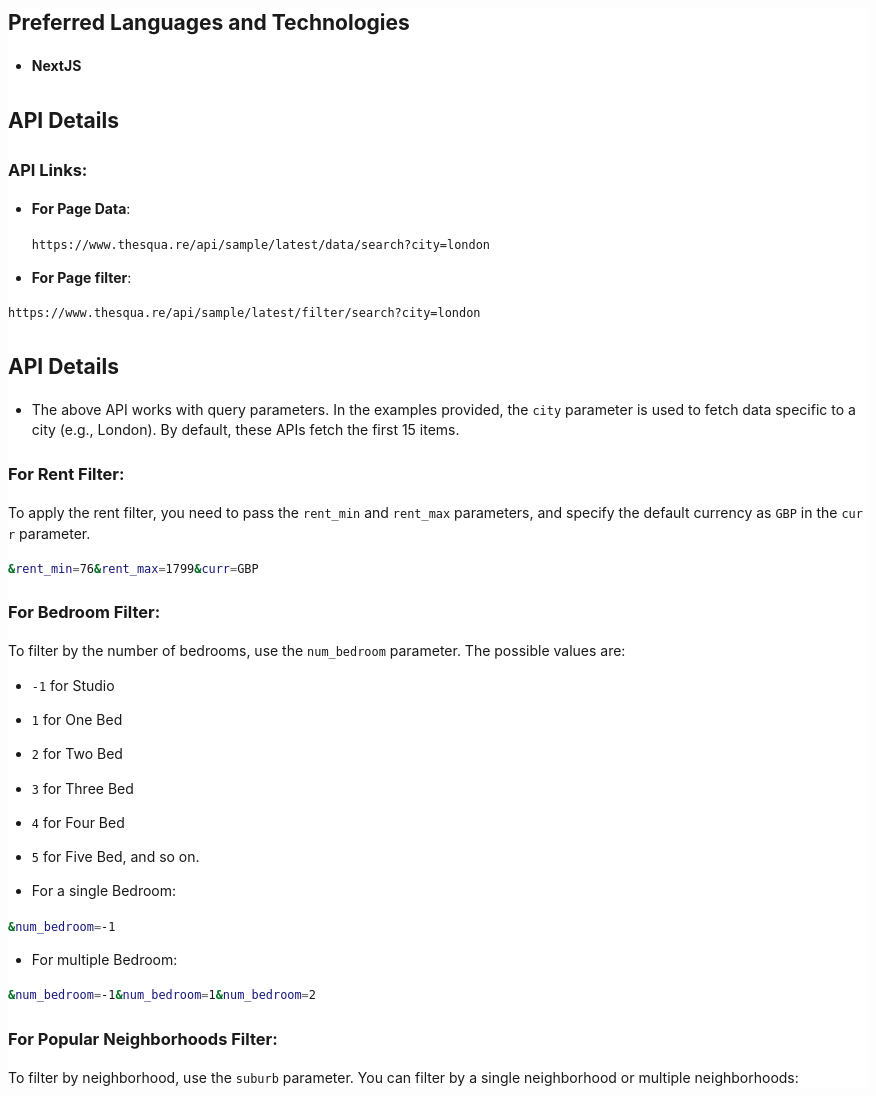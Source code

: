 ## Preferred Languages and Technologies
- **NextJS**

## API Details

### API Links:

- **For Page Data**:  
  ```bash
  https://www.thesqua.re/api/sample/latest/data/search?city=london
  ```

-  **For Page filter**:
```bash
https://www.thesqua.re/api/sample/latest/filter/search?city=london
```

## API Details

- The above API works with query parameters. In the examples provided, the `city` parameter is used to fetch data specific to a city (e.g., London). By default, these APIs fetch the first 15 items.

### For Rent Filter:
To apply the rent filter, you need to pass the `rent_min` and `rent_max` parameters, and specify the default currency as `GBP` in the `curr` parameter.

```bash
&rent_min=76&rent_max=1799&curr=GBP
```

### For Bedroom Filter:
To filter by the number of bedrooms, use the `num_bedroom` parameter. The possible values are:

- `-1` for Studio
- `1` for One Bed
- `2` for Two Bed
- `3` for Three Bed
- `4` for Four Bed
- `5` for Five Bed, and so on.

- For a single Bedroom:
```bash
&num_bedroom=-1
```
- For multiple Bedroom:
```bash
&num_bedroom=-1&num_bedroom=1&num_bedroom=2
```

### For Popular Neighborhoods Filter:
To filter by neighborhood, use the `suburb` parameter. You can filter by a single neighborhood or multiple neighborhoods:
